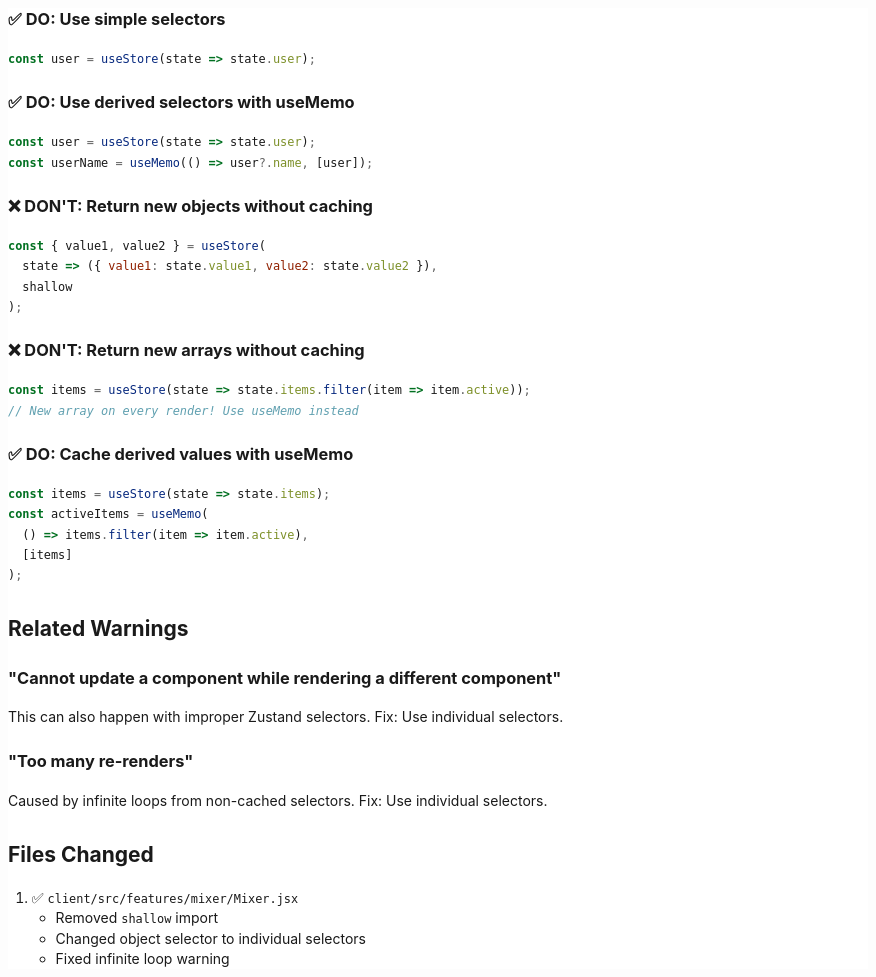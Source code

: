 ### ✅ DO: Use simple selectors
```javascript
const user = useStore(state => state.user);
```

### ✅ DO: Use derived selectors with useMemo
```javascript
const user = useStore(state => state.user);
const userName = useMemo(() => user?.name, [user]);
```

### ❌ DON'T: Return new objects without caching
```javascript
const { value1, value2 } = useStore(
  state => ({ value1: state.value1, value2: state.value2 }),
  shallow
);
```

### ❌ DON'T: Return new arrays without caching
```javascript
const items = useStore(state => state.items.filter(item => item.active));
// New array on every render! Use useMemo instead
```

### ✅ DO: Cache derived values with useMemo
```javascript
const items = useStore(state => state.items);
const activeItems = useMemo(
  () => items.filter(item => item.active),
  [items]
);
```

## Related Warnings

### "Cannot update a component while rendering a different component"

This can also happen with improper Zustand selectors. Fix: Use individual selectors.

### "Too many re-renders"

Caused by infinite loops from non-cached selectors. Fix: Use individual selectors.

## Files Changed

1. ✅ `client/src/features/mixer/Mixer.jsx`
   - Removed `shallow` import
   - Changed object selector to individual selectors
   - Fixed infinite loop warning
